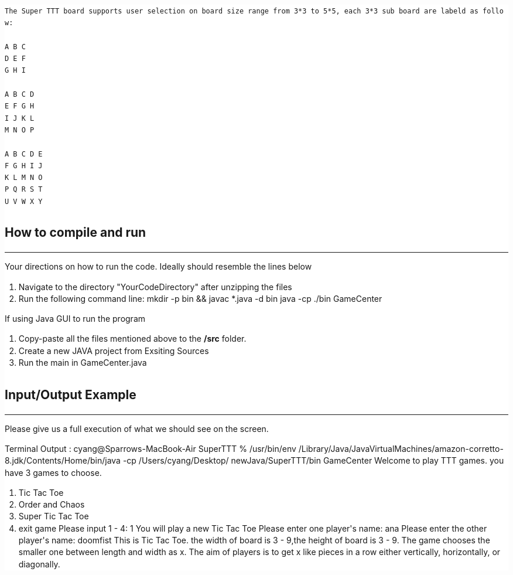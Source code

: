     The Super TTT board supports user selection on board size range from 3*3 to 5*5, each 3*3 sub board are labeld as follow:

    A B C
    D E F
    G H I

    A B C D
    E F G H
    I J K L
    M N O P

    A B C D E
    F G H I J
    K L M N O
    P Q R S T
    U V W X Y


## How to compile and run
---------------------------------------------------------------------------
Your directions on how to run the code. Ideally should resemble the lines below

1. Navigate to the directory "YourCodeDirectory" after unzipping the files
2. Run the following command line:
    mkdir -p bin && javac *.java -d bin
    java -cp ./bin GameCenter

If using Java GUI to run the program
1. Copy-paste all the files mentioned above to the **/src** folder.   
2. Create a new JAVA project from Exsiting Sources
3. Run the main in GameCenter.java



## Input/Output Example
---------------------------------------------------------------------------
Please give us a full execution of what we should see on the screen. 

Terminal Output :
cyang@Sparrows-MacBook-Air SuperTTT %  /usr/bin/env /Library/Java/JavaVirtualMachines/amazon-corretto-8.jdk/Contents/Home/bin/java -cp /Users/cyang/Desktop/
newJava/SuperTTT/bin GameCenter 
Welcome to play TTT games.
you have 3 games to choose.

1. Tic Tac Toe
2. Order and Chaos
3. Super Tic Tac Toe
4. exit game
Please input 1 - 4: 1
You will play a new Tic Tac Toe
Please enter one player's name: ana
Please enter the other player's name: doomfist
This is Tic Tac Toe.
the width of board is 3 - 9,the height of board is 3 - 9.
The game chooses the smaller one between length and width as x.
The aim of players is to  get x like pieces in a row either vertically, horizontally, or diagonally.
